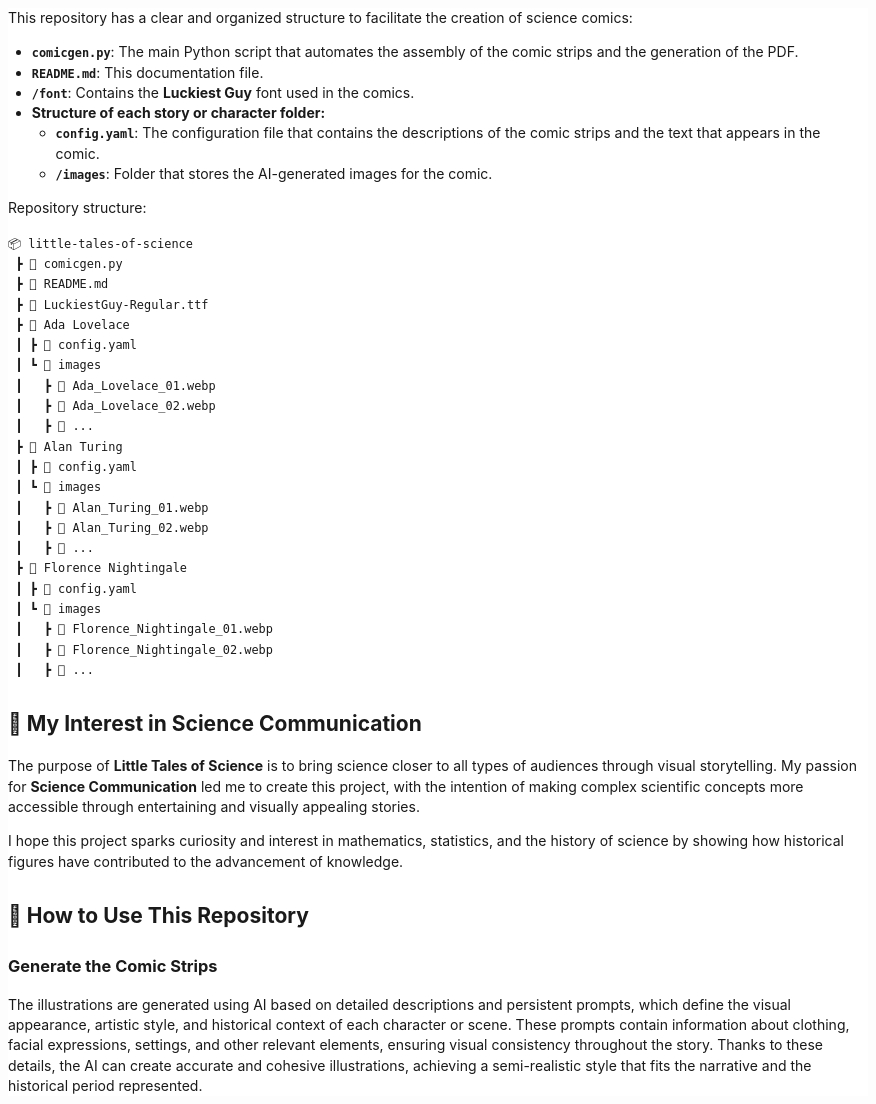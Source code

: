 This repository has a clear and organized structure to facilitate the creation of science comics:

- **`comicgen.py`**: The main Python script that automates the assembly of the comic strips and the generation of the PDF.
- **`README.md`**: This documentation file.
- **`/font`**: Contains the **Luckiest Guy** font used in the comics.
- **Structure of each story or character folder:**
  - **`config.yaml`**: The configuration file that contains the descriptions of the comic strips and the text that appears in the comic.
  - **`/images`**: Folder that stores the AI-generated images for the comic.

Repository structure:

```
📦 little-tales-of-science
 ┣ 📜 comicgen.py
 ┣ 📜 README.md
 ┣ 📜 LuckiestGuy-Regular.ttf
 ┣ 📂 Ada Lovelace
 ┃ ┣ 📜 config.yaml
 ┃ ┗ 📂 images
 ┃   ┣ 📜 Ada_Lovelace_01.webp
 ┃   ┣ 📜 Ada_Lovelace_02.webp
 ┃   ┣ 📜 ...
 ┣ 📂 Alan Turing
 ┃ ┣ 📜 config.yaml
 ┃ ┗ 📂 images
 ┃   ┣ 📜 Alan_Turing_01.webp
 ┃   ┣ 📜 Alan_Turing_02.webp
 ┃   ┣ 📜 ...
 ┣ 📂 Florence Nightingale
 ┃ ┣ 📜 config.yaml
 ┃ ┗ 📂 images
 ┃   ┣ 📜 Florence_Nightingale_01.webp
 ┃   ┣ 📜 Florence_Nightingale_02.webp
 ┃   ┣ 📜 ...
```

## 🎯 My Interest in Science Communication

The purpose of **Little Tales of Science** is to bring science closer to all types of audiences through visual storytelling. My passion for **Science Communication** led me to create this project, with the intention of making complex scientific concepts more accessible through entertaining and visually appealing stories.

I hope this project sparks curiosity and interest in mathematics, statistics, and the history of science by showing how historical figures have contributed to the advancement of knowledge.

## 🚀 How to Use This Repository

### Generate the Comic Strips

The illustrations are generated using AI based on detailed descriptions and persistent prompts, which define the visual appearance, artistic style, and historical context of each character or scene. These prompts contain information about clothing, facial expressions, settings, and other relevant elements, ensuring visual consistency throughout the story. Thanks to these details, the AI can create accurate and cohesive illustrations, achieving a semi-realistic style that fits the narrative and the historical period represented.
